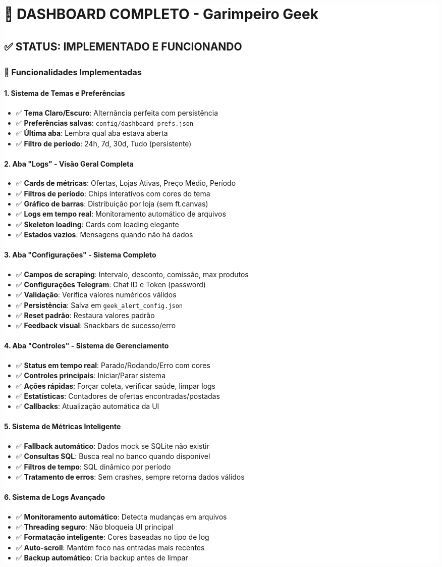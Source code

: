 # 🚀 **DASHBOARD COMPLETO - Garimpeiro Geek**

## ✅ **STATUS: IMPLEMENTADO E FUNCIONANDO**

### **🎯 Funcionalidades Implementadas**

#### **1. Sistema de Temas e Preferências**

- ✅ **Tema Claro/Escuro**: Alternância perfeita com persistência
- ✅ **Preferências salvas**: `config/dashboard_prefs.json`
- ✅ **Última aba**: Lembra qual aba estava aberta
- ✅ **Filtro de período**: 24h, 7d, 30d, Tudo (persistente)

#### **2. Aba "Logs" - Visão Geral Completa**

- ✅ **Cards de métricas**: Ofertas, Lojas Ativas, Preço Médio, Período
- ✅ **Filtros de período**: Chips interativos com cores do tema
- ✅ **Gráfico de barras**: Distribuição por loja (sem ft.canvas)
- ✅ **Logs em tempo real**: Monitoramento automático de arquivos
- ✅ **Skeleton loading**: Cards com loading elegante
- ✅ **Estados vazios**: Mensagens quando não há dados

#### **3. Aba "Configurações" - Sistema Completo**

- ✅ **Campos de scraping**: Intervalo, desconto, comissão, max produtos
- ✅ **Configurações Telegram**: Chat ID e Token (password)
- ✅ **Validação**: Verifica valores numéricos válidos
- ✅ **Persistência**: Salva em `geek_alert_config.json`
- ✅ **Reset padrão**: Restaura valores padrão
- ✅ **Feedback visual**: Snackbars de sucesso/erro

#### **4. Aba "Controles" - Sistema de Gerenciamento**

- ✅ **Status em tempo real**: Parado/Rodando/Erro com cores
- ✅ **Controles principais**: Iniciar/Parar sistema
- ✅ **Ações rápidas**: Forçar coleta, verificar saúde, limpar logs
- ✅ **Estatísticas**: Contadores de ofertas encontradas/postadas
- ✅ **Callbacks**: Atualização automática da UI

#### **5. Sistema de Métricas Inteligente**

- ✅ **Fallback automático**: Dados mock se SQLite não existir
- ✅ **Consultas SQL**: Busca real no banco quando disponível
- ✅ **Filtros de tempo**: SQL dinâmico por período
- ✅ **Tratamento de erros**: Sem crashes, sempre retorna dados válidos

#### **6. Sistema de Logs Avançado**

- ✅ **Monitoramento automático**: Detecta mudanças em arquivos
- ✅ **Threading seguro**: Não bloqueia UI principal
- ✅ **Formatação inteligente**: Cores baseadas no tipo de log
- ✅ **Auto-scroll**: Mantém foco nas entradas mais recentes
- ✅ **Backup automático**: Cria backup antes de limpar

